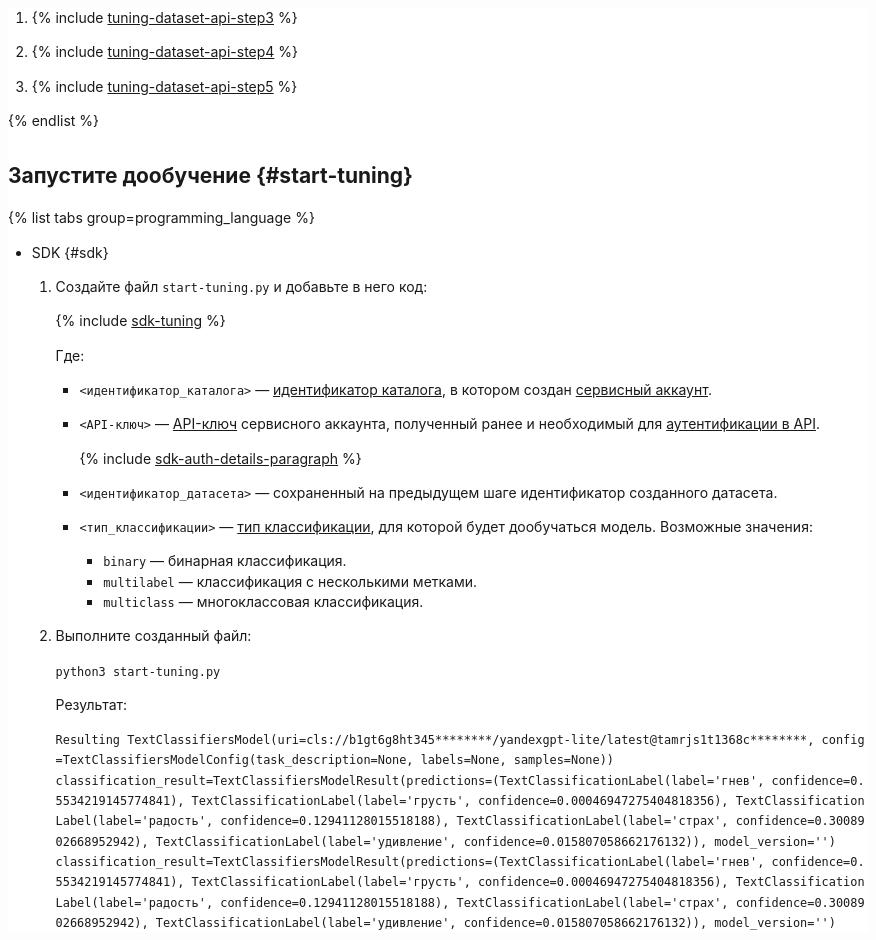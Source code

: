   1. {% include [tuning-dataset-api-step3](../../../_includes/foundation-models/tuning-dataset-api-step3.md) %}

  1. {% include [tuning-dataset-api-step4](../../../_includes/foundation-models/tuning-dataset-api-step4.md) %}

  1. {% include [tuning-dataset-api-step5](../../../_includes/foundation-models/tuning-dataset-api-step5.md) %}

{% endlist %}

## Запустите дообучение {#start-tuning}

{% list tabs group=programming_language %}

- SDK {#sdk}

  1. Создайте файл `start-tuning.py` и добавьте в него код:

     {% include [sdk-tuning](../../../_includes/foundation-models/examples/tuning-sdk-cls.md) %}

     Где:

     * `<идентификатор_каталога>` — [идентификатор каталога](../../../resource-manager/operations/folder/get-id.md), в котором создан [сервисный аккаунт](../../../iam/concepts/users/service-accounts.md).
     * `<API-ключ>` — [API-ключ](../../../iam/concepts/authorization/api-key.md) сервисного аккаунта, полученный ранее и необходимый для [аутентификации в API](../../../foundation-models/api-ref/authentication.md).

         {% include [sdk-auth-details-paragraph](../../../_includes/foundation-models/sdk-auth-details-paragraph.md) %}
     * `<идентификатор_датасета>` — сохраненный на предыдущем шаге идентификатор созданного датасета.
     * `<тип_классификации>` — [тип классификации](../../concepts/classifier/index.md), для которой будет дообучаться модель. Возможные значения:

         * `binary` — бинарная классификация.
         * `multilabel` — классификация с несколькими метками.
         * `multiclass` — многоклассовая классификация.

  1. Выполните созданный файл:

     ```bash
     python3 start-tuning.py
     ```

     Результат:

     ```text
     Resulting TextClassifiersModel(uri=cls://b1gt6g8ht345********/yandexgpt-lite/latest@tamrjs1t1368c********, config=TextClassifiersModelConfig(task_description=None, labels=None, samples=None))
     classification_result=TextClassifiersModelResult(predictions=(TextClassificationLabel(label='гнев', confidence=0.5534219145774841), TextClassificationLabel(label='грусть', confidence=0.00046947275404818356), TextClassificationLabel(label='радость', confidence=0.12941128015518188), TextClassificationLabel(label='страх', confidence=0.3008902668952942), TextClassificationLabel(label='удивление', confidence=0.015807058662176132)), model_version='')
     classification_result=TextClassifiersModelResult(predictions=(TextClassificationLabel(label='гнев', confidence=0.5534219145774841), TextClassificationLabel(label='грусть', confidence=0.00046947275404818356), TextClassificationLabel(label='радость', confidence=0.12941128015518188), TextClassificationLabel(label='страх', confidence=0.3008902668952942), TextClassificationLabel(label='удивление', confidence=0.015807058662176132)), model_version='')
     ```
